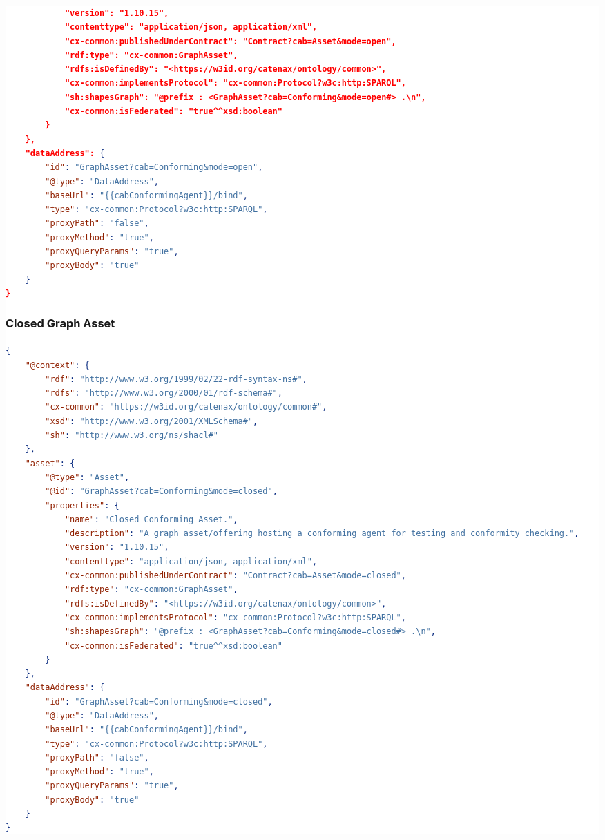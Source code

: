 ```json
            "version": "1.10.15",
            "contenttype": "application/json, application/xml",
            "cx-common:publishedUnderContract": "Contract?cab=Asset&mode=open",
            "rdf:type": "cx-common:GraphAsset",
            "rdfs:isDefinedBy": "<https://w3id.org/catenax/ontology/common>",
            "cx-common:implementsProtocol": "cx-common:Protocol?w3c:http:SPARQL",
            "sh:shapesGraph": "@prefix : <GraphAsset?cab=Conforming&mode=open#> .\n",
            "cx-common:isFederated": "true^^xsd:boolean"
        }
    },
    "dataAddress": {
        "id": "GraphAsset?cab=Conforming&mode=open", 
        "@type": "DataAddress",
        "baseUrl": "{{cabConformingAgent}}/bind",
        "type": "cx-common:Protocol?w3c:http:SPARQL",
        "proxyPath": "false",
        "proxyMethod": "true",
        "proxyQueryParams": "true",
        "proxyBody": "true"
    }
}
```

### Closed Graph Asset

```json
{
    "@context": {
        "rdf": "http://www.w3.org/1999/02/22-rdf-syntax-ns#",
        "rdfs": "http://www.w3.org/2000/01/rdf-schema#",
        "cx-common": "https://w3id.org/catenax/ontology/common#",
        "xsd": "http://www.w3.org/2001/XMLSchema#",
        "sh": "http://www.w3.org/ns/shacl#"
    },
    "asset": {
        "@type": "Asset",
        "@id": "GraphAsset?cab=Conforming&mode=closed", 
        "properties": {
            "name": "Closed Conforming Asset.",
            "description": "A graph asset/offering hosting a conforming agent for testing and conformity checking.",
            "version": "1.10.15",
            "contenttype": "application/json, application/xml",
            "cx-common:publishedUnderContract": "Contract?cab=Asset&mode=closed",
            "rdf:type": "cx-common:GraphAsset",
            "rdfs:isDefinedBy": "<https://w3id.org/catenax/ontology/common>",
            "cx-common:implementsProtocol": "cx-common:Protocol?w3c:http:SPARQL",
            "sh:shapesGraph": "@prefix : <GraphAsset?cab=Conforming&mode=closed#> .\n",
            "cx-common:isFederated": "true^^xsd:boolean"
        }
    },
    "dataAddress": {
        "id": "GraphAsset?cab=Conforming&mode=closed", 
        "@type": "DataAddress",
        "baseUrl": "{{cabConformingAgent}}/bind",
        "type": "cx-common:Protocol?w3c:http:SPARQL",
        "proxyPath": "false",
        "proxyMethod": "true",
        "proxyQueryParams": "true",
        "proxyBody": "true"
    }
}
```
